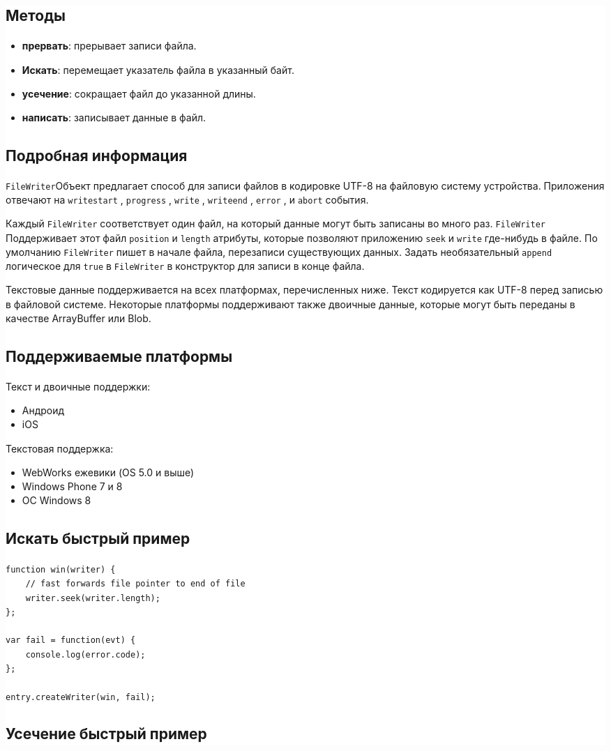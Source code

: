 ## Методы

*   **прервать**: прерывает записи файла.

*   **Искать**: перемещает указатель файла в указанный байт.

*   **усечение**: сокращает файл до указанной длины.

*   **написать**: записывает данные в файл.

## Подробная информация

`FileWriter`Объект предлагает способ для записи файлов в кодировке UTF-8 на файловую систему устройства. Приложения отвечают на `writestart` , `progress` , `write` , `writeend` , `error` , и `abort` события.

Каждый `FileWriter` соответствует один файл, на который данные могут быть записаны во много раз. `FileWriter`Поддерживает этот файл `position` и `length` атрибуты, которые позволяют приложению `seek` и `write` где-нибудь в файле. По умолчанию `FileWriter` пишет в начале файла, перезаписи существующих данных. Задать необязательный `append` логическое для `true` в `FileWriter` в конструктор для записи в конце файла.

Текстовые данные поддерживается на всех платформах, перечисленных ниже. Текст кодируется как UTF-8 перед записью в файловой системе. Некоторые платформы поддерживают также двоичные данные, которые могут быть переданы в качестве ArrayBuffer или Blob.

## Поддерживаемые платформы

Текст и двоичные поддержки:

*   Андроид
*   iOS

Текстовая поддержка:

*   WebWorks ежевики (OS 5.0 и выше)
*   Windows Phone 7 и 8
*   ОС Windows 8

## Искать быстрый пример

    function win(writer) {
        // fast forwards file pointer to end of file
        writer.seek(writer.length);
    };
    
    var fail = function(evt) {
        console.log(error.code);
    };
    
    entry.createWriter(win, fail);
    

## Усечение быстрый пример
